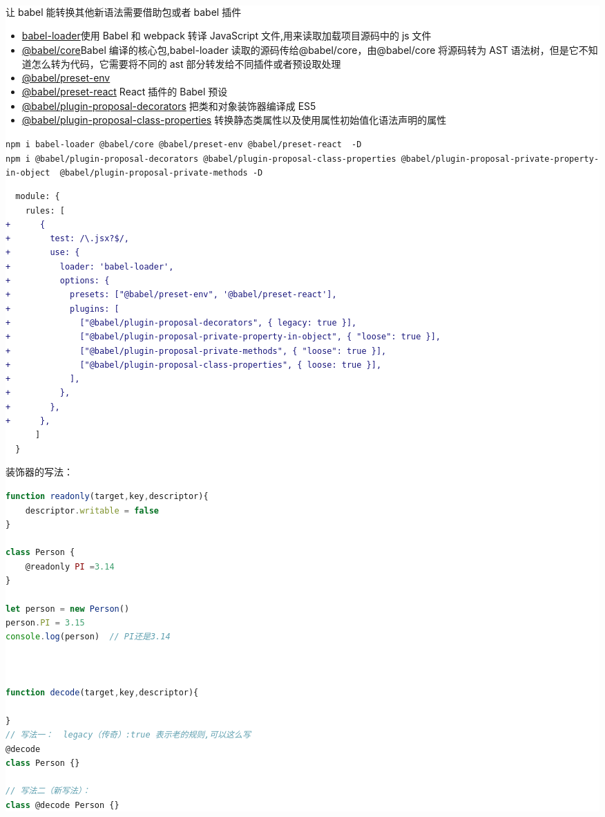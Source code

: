 让 babel 能转换其他新语法需要借助包或者 babel 插件

- [babel-loader](https://www.npmjs.com/package/babel-loader)使用 Babel 和 webpack 转译 JavaScript 文件,用来读取加载项目源码中的 js 文件
- [@babel/core](https://www.npmjs.com/package/@babel/core)Babel 编译的核心包,babel-loader 读取的源码传给@babel/core，由@babel/core 将源码转为 AST 语法树，但是它不知道怎么转为代码，它需要将不同的 ast 部分转发给不同插件或者预设取处理
- [@babel/preset-env](https://www.babeljs.cn/docs/babel-preset-env)
- [@babel/preset-react](https://www.npmjs.com/package/@babel/preset-react) React 插件的 Babel 预设
- [@babel/plugin-proposal-decorators](https://babeljs.io/docs/en/babel-plugin-proposal-decorators) 把类和对象装饰器编译成 ES5
- [@babel/plugin-proposal-class-properties](https://babeljs.io/docs/en/babel-plugin-proposal-class-properties) 转换静态类属性以及使用属性初始值化语法声明的属性

```shell
npm i babel-loader @babel/core @babel/preset-env @babel/preset-react  -D
npm i @babel/plugin-proposal-decorators @babel/plugin-proposal-class-properties @babel/plugin-proposal-private-property-in-object  @babel/plugin-proposal-private-methods -D
```

```diff
  module: {
    rules: [
+      {
+        test: /\.jsx?$/,
+        use: {
+          loader: 'babel-loader',
+          options: {
+            presets: ["@babel/preset-env", '@babel/preset-react'],
+            plugins: [
+              ["@babel/plugin-proposal-decorators", { legacy: true }],
+              ["@babel/plugin-proposal-private-property-in-object", { "loose": true }],
+              ["@babel/plugin-proposal-private-methods", { "loose": true }],
+              ["@babel/plugin-proposal-class-properties", { loose: true }],
+            ],
+          },
+        },
+      },
      ]
  }
```

装饰器的写法：

```js
function readonly(target,key,descriptor){
    descriptor.writable = false
}

class Person {
    @readonly PI =3.14
}

let person = new Person()
person.PI = 3.15
console.log(person)  // PI还是3.14



function decode(target,key,descriptor){

}
// 写法一：  legacy（传奇）:true 表示老的规则,可以这么写
@decode
class Person {}

// 写法二（新写法）：
class @decode Person {}
```